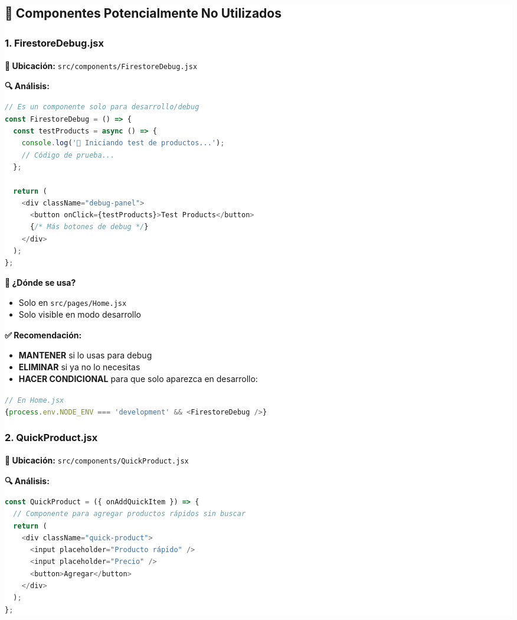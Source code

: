 
## 🤔 Componentes Potencialmente No Utilizados

### 1. **FirestoreDebug.jsx**
**📍 Ubicación:** `src/components/FirestoreDebug.jsx`

**🔍 Análisis:**
```javascript
// Es un componente solo para desarrollo/debug
const FirestoreDebug = () => {
  const testProducts = async () => {
    console.log('🧪 Iniciando test de productos...');
    // Código de prueba...
  };
  
  return (
    <div className="debug-panel">
      <button onClick={testProducts}>Test Products</button>
      {/* Más botones de debug */}
    </div>
  );
};
```

**📍 ¿Dónde se usa?**
- Solo en `src/pages/Home.jsx`
- Solo visible en modo desarrollo

**✅ Recomendación:**
- **MANTENER** si lo usas para debug
- **ELIMINAR** si ya no lo necesitas
- **HACER CONDICIONAL** para que solo aparezca en desarrollo:

```javascript
// En Home.jsx
{process.env.NODE_ENV === 'development' && <FirestoreDebug />}
```

### 2. **QuickProduct.jsx**
**📍 Ubicación:** `src/components/QuickProduct.jsx`

**🔍 Análisis:**
```javascript
const QuickProduct = ({ onAddQuickItem }) => {
  // Componente para agregar productos rápidos sin buscar
  return (
    <div className="quick-product">
      <input placeholder="Producto rápido" />
      <input placeholder="Precio" />
      <button>Agregar</button>
    </div>
  );
};
```
